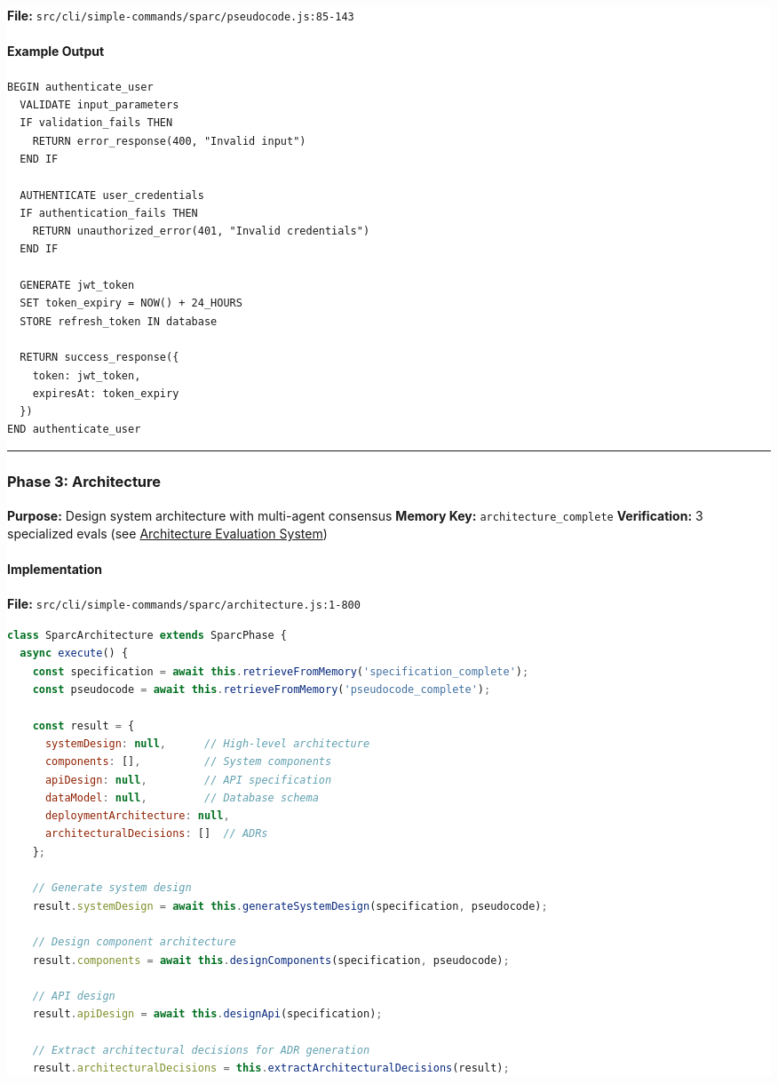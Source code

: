 **File:** `src/cli/simple-commands/sparc/pseudocode.js:85-143`

#### Example Output

```
BEGIN authenticate_user
  VALIDATE input_parameters
  IF validation_fails THEN
    RETURN error_response(400, "Invalid input")
  END IF

  AUTHENTICATE user_credentials
  IF authentication_fails THEN
    RETURN unauthorized_error(401, "Invalid credentials")
  END IF

  GENERATE jwt_token
  SET token_expiry = NOW() + 24_HOURS
  STORE refresh_token IN database

  RETURN success_response({
    token: jwt_token,
    expiresAt: token_expiry
  })
END authenticate_user
```

---

### Phase 3: Architecture

**Purpose:** Design system architecture with multi-agent consensus
**Memory Key:** `architecture_complete`
**Verification:** 3 specialized evals (see [Architecture Evaluation System](#architecture-evaluation-system))

#### Implementation

**File:** `src/cli/simple-commands/sparc/architecture.js:1-800`

```javascript
class SparcArchitecture extends SparcPhase {
  async execute() {
    const specification = await this.retrieveFromMemory('specification_complete');
    const pseudocode = await this.retrieveFromMemory('pseudocode_complete');

    const result = {
      systemDesign: null,      // High-level architecture
      components: [],          // System components
      apiDesign: null,         // API specification
      dataModel: null,         // Database schema
      deploymentArchitecture: null,
      architecturalDecisions: []  // ADRs
    };

    // Generate system design
    result.systemDesign = await this.generateSystemDesign(specification, pseudocode);

    // Design component architecture
    result.components = await this.designComponents(specification, pseudocode);

    // API design
    result.apiDesign = await this.designApi(specification);

    // Extract architectural decisions for ADR generation
    result.architecturalDecisions = this.extractArchitecturalDecisions(result);
```